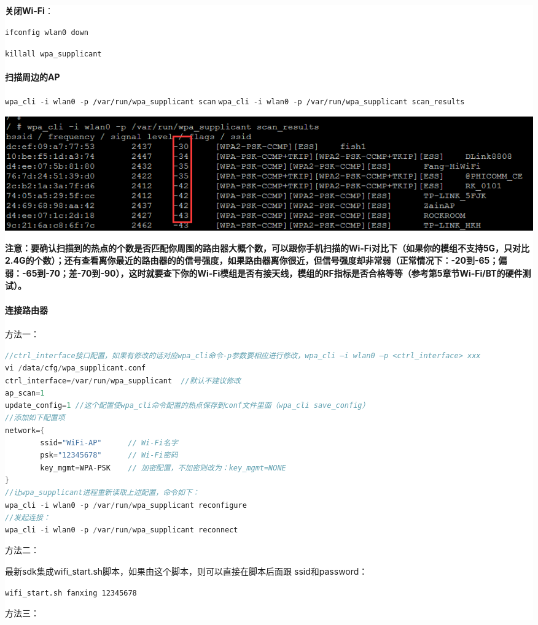 **关闭Wi-Fi**：

`ifconfig wlan0 down`

`killall wpa_supplicant`

#### 扫描周边的AP

`wpa_cli -i wlan0 -p /var/run/wpa_supplicant scan`
`wpa_cli -i wlan0 -p /var/run/wpa_supplicant scan_results`

![](Resources/scan_r.png)

**注意：要确认扫描到的热点的个数是否匹配你周围的路由器大概个数，可以跟你手机扫描的Wi-Fi对比下（如果你的模组不支持5G，只对比2.4G的个数）；还有查看离你最近的路由器的的信号强度，如果路由器离你很近，但信号强度却非常弱（正常情况下：-20到-65；偏弱：-65到-70；差-70到-90），这时就要查下你的Wi-Fi模组是否有接天线，模组的RF指标是否合格等等（参考第5章节Wi-Fi/BT的硬件测试）。**

#### 连接路由器

方法一：

```c
//ctrl_interface接口配置，如果有修改的话对应wpa_cli命令-p参数要相应进行修改，wpa_cli –i wlan0 –p <ctrl_interface> xxx
vi /data/cfg/wpa_supplicant.conf
ctrl_interface=/var/run/wpa_supplicant  //默认不建议修改
ap_scan=1
update_config=1 //这个配置使wpa_cli命令配置的热点保存到conf文件里面（wpa_cli save_config）
//添加如下配置项
network={
        ssid="WiFi-AP"		// Wi-Fi名字
        psk="12345678"		// Wi-Fi密码
        key_mgmt=WPA-PSK	// 加密配置，不加密则改为：key_mgmt=NONE
}
//让wpa_supplicant进程重新读取上述配置，命令如下：
wpa_cli -i wlan0 -p /var/run/wpa_supplicant reconfigure
//发起连接：
wpa_cli -i wlan0 -p /var/run/wpa_supplicant reconnect
```

方法二：

最新sdk集成wifi_start.sh脚本，如果由这个脚本，则可以直接在脚本后面跟 ssid和password：

`wifi_start.sh fanxing 12345678`

方法三：
